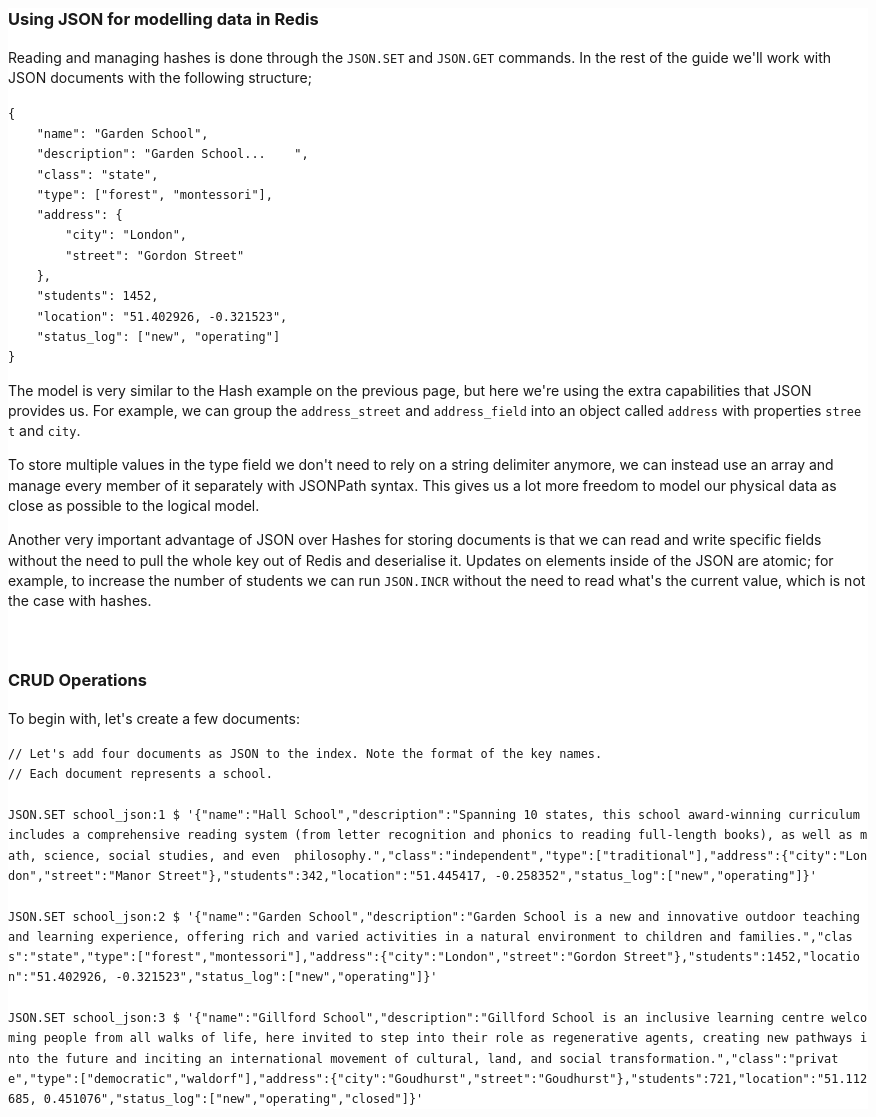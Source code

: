 ### Using JSON for modelling data in Redis

Reading and managing hashes is done through the `JSON.SET` and `JSON.GET` commands. In the rest of the guide we'll work with JSON documents with the following structure;

```
{	
    "name": "Garden School",
    "description": "Garden School...    ",
    "class": "state",
    "type": ["forest", "montessori"],
    "address": {
        "city": "London",
        "street": "Gordon Street"
    },
    "students": 1452,
    "location": "51.402926, -0.321523",
    "status_log": ["new", "operating"]
}
```

The model is very similar to the Hash example on the previous page, but here we're using the extra capabilities that JSON provides us. For example, we can group the `address_street` and `address_field` into an object called `address` with properties `street` and `city`. 

To store multiple values in the type field we don't need to rely on a string delimiter anymore, we can instead use an array and manage every member of it separately with JSONPath syntax. This gives us a lot more freedom to model our physical data as close as possible to the logical model.

Another very important advantage of JSON over Hashes for storing documents is that we can read and write specific fields without the need to pull the whole key out of Redis and deserialise it. Updates on elements inside of the JSON are atomic; for example, to increase the number of students we can run `JSON.INCR` without the need to read what's the current value, which is not the case with hashes. 

<br>

### CRUD Operations

To begin with, let's create a few documents:
```redis Create
// Let's add four documents as JSON to the index. Note the format of the key names.
// Each document represents a school.

JSON.SET school_json:1 $ '{"name":"Hall School","description":"Spanning 10 states, this school award-winning curriculum includes a comprehensive reading system (from letter recognition and phonics to reading full-length books), as well as math, science, social studies, and even  philosophy.","class":"independent","type":["traditional"],"address":{"city":"London","street":"Manor Street"},"students":342,"location":"51.445417, -0.258352","status_log":["new","operating"]}'

JSON.SET school_json:2 $ '{"name":"Garden School","description":"Garden School is a new and innovative outdoor teaching and learning experience, offering rich and varied activities in a natural environment to children and families.","class":"state","type":["forest","montessori"],"address":{"city":"London","street":"Gordon Street"},"students":1452,"location":"51.402926, -0.321523","status_log":["new","operating"]}'

JSON.SET school_json:3 $ '{"name":"Gillford School","description":"Gillford School is an inclusive learning centre welcoming people from all walks of life, here invited to step into their role as regenerative agents, creating new pathways into the future and inciting an international movement of cultural, land, and social transformation.","class":"private","type":["democratic","waldorf"],"address":{"city":"Goudhurst","street":"Goudhurst"},"students":721,"location":"51.112685, 0.451076","status_log":["new","operating","closed"]}'

```